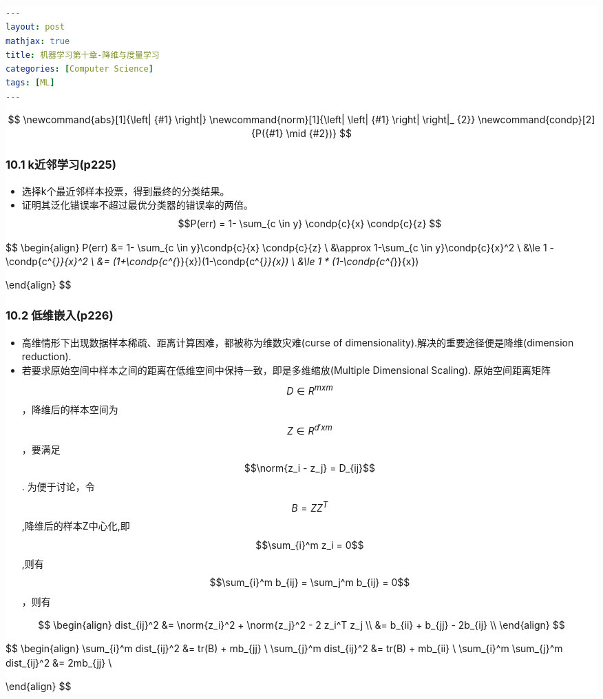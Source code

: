 ```yaml
---
layout: post
mathjax: true
title: 机器学习第十章-降维与度量学习
categories: [Computer Science]
tags: [ML]
---
```

$$
\newcommand{abs}[1]{\left| {#1} \right|}
\newcommand{norm}[1]{\left| \left| {#1} \right| \right|_ {2}}
\newcommand{condp}[2]{P({#1} \mid {#2})}
$$

### 10.1 k近邻学习(p225)
* 选择k个最近邻样本投票，得到最终的分类结果。
* 证明其泛化错误率不超过最优分类器的错误率的两倍。 $$P(err) = 1- \sum_{c \in y} \condp{c}{x} \condp{c}{z} $$

$$
\begin{align}
	P(err) &= 1- \sum_{c \in y}\condp{c}{x} \condp{c}{z} \\ 
			&\approx 1-\sum_{c \in y}\condp{c}{x}^2 \\
			&\le 1 - \condp{c^{*}}{x}^2 \\ 
			&= (1+\condp{c^{*}}{x})(1-\condp{c^{*}}{x}) \\
			&\le 1 * (1-\condp{c^{*}}{x})

\end{align}
$$

### 10.2 低维嵌入(p226)
* 高维情形下出现数据样本稀疏、距离计算困难，都被称为维数灾难(curse of dimensionality).解决的重要途径便是降维(dimension reduction).
* 若要求原始空间中样本之间的距离在低维空间中保持一致，即是多维缩放(Multiple Dimensional Scaling). 原始空间距离矩阵$$D \in R^{mxm}$$，降维后的样本空间为$$Z \in R^{d'x m}$$，要满足$$\norm{z_i - z_j} = D_{ij}$$.
为便于讨论，令$$B=Z Z^T$$,降维后的样本Z中心化,即$$\sum_{i}^m z_i = 0$$,则有$$\sum_{i}^m b_{ij} = \sum_j^m b_{ij} = 0$$，则有

$$
\begin{align}
	dist_{ij}^2 &= \norm{z_i}^2 + \norm{z_j}^2 - 2 z_i^T z_j \\ 
				&= b_{ii} + b_{jj} -  2b_{ij} \\ 
\end{align}
$$

$$
\begin{align}
	\sum_{i}^m dist_{ij}^2 &= tr(B) + mb_{jj} \\
	\sum_{j}^m dist_{ij}^2 &= tr(B) + mb_{ii} \\
	\sum_{i}^m \sum_{j}^m dist_{ij}^2 &= 2mb_{jj} \\
	

\end{align}
$$
